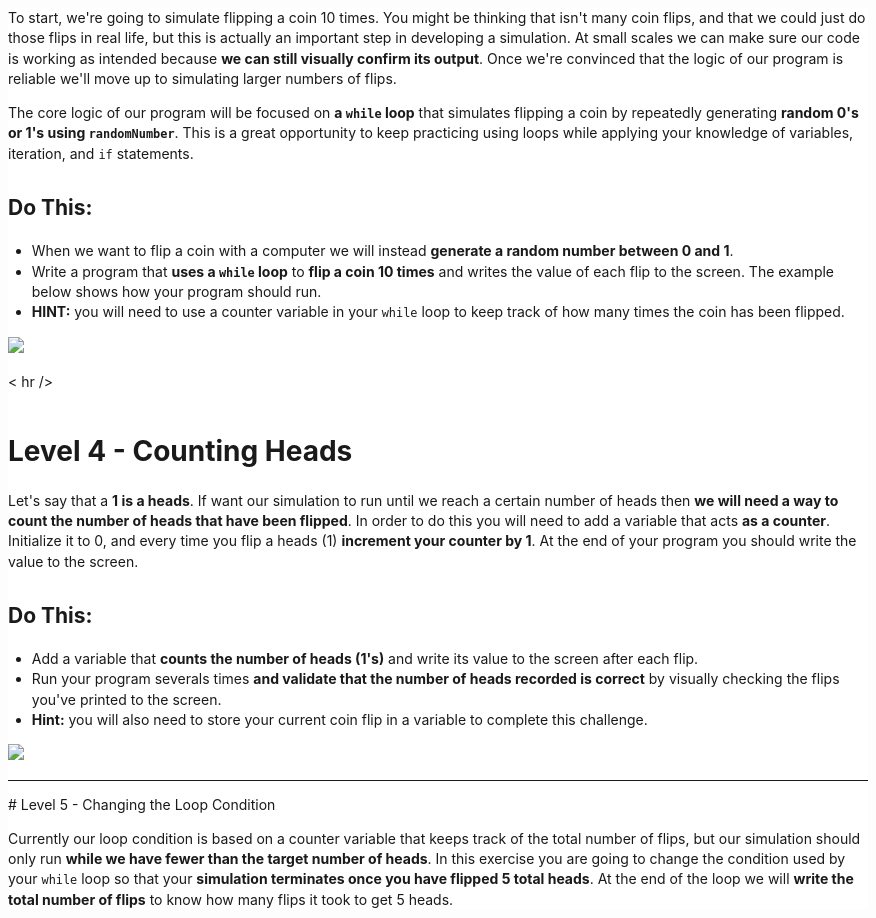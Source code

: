 To start, we're going to simulate flipping a coin 10 times. You might be thinking that isn't many coin flips, and that we could just do those flips in real life, but this is actually an important step in developing a simulation. At small scales we can make sure our code is working as intended because **we can still visually confirm its output**. Once we're convinced that the logic of our program is reliable we'll move up to simulating larger numbers of flips.

The core logic of our program will be focused on **a `while` loop** that simulates flipping a coin by repeatedly generating **random 0's or 1's using `randomNumber`**. This is a great opportunity to keep practicing using loops while applying your knowledge of variables, iteration, and `if` statements.

## Do This:

* When we want to flip a coin with a computer we will instead **generate a random number between 0 and 1**.
* Write a program that **uses a `while` loop** to **flip a coin 10 times** and writes the value of each flip to the screen. The example below shows how your program should run.
* **HINT:** you will need to use a counter variable in your `while` loop to keep track of how many times the coin has been flipped. 

![](https://images.code.org/970622047b06af13ea7bdd50ee86bcbf-image-1446739178483.gif)

< hr />
# Level 4 - Counting Heads

Let's say that a **1 is a heads**. If want our simulation to run until we reach a certain number of heads then **we will need a way to count the number of heads that have been flipped**. In order to do this you will need to add a variable that acts **as a counter**. Initialize it to 0, and every time you flip a heads (1) **increment your counter by 1**. At the end of your program you should write the value to the screen.

## Do This:

* Add a variable that **counts the number of heads (1's)** and write its value to the screen after each flip.
* Run your program severals times **and validate that the number of heads recorded is correct** by visually checking the flips you've printed to the screen.
* **Hint:** you will also need to store your current coin flip in a variable to complete this challenge.

![](https://images.code.org/0d99569cd223c63e2166d610d09fd525-image-1446859813702.gif)

<hr/>
# Level 5 - Changing the Loop Condition

Currently our loop condition is based on a counter variable that keeps track of the total number of flips, but our simulation should only run **while we have fewer than the target number of heads**. In this exercise you are going to change the condition used by your `while` loop so that your **simulation terminates once you have flipped 5 total heads**. At the end of the loop we will **write the total number of flips** to know how many flips it took to get 5 heads.
